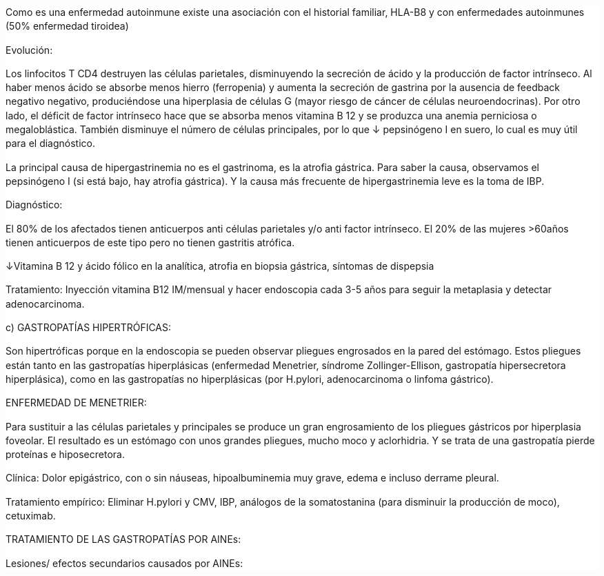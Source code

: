 
Como es una enfermedad autoinmune existe una asociación con el historial familiar, HLA-B8 y con enfermedades autoinmunes (50% enfermedad tiroidea)


Evolución:


Los linfocitos T CD4 destruyen las células parietales, disminuyendo la secreción de ácido y la producción de factor intrínseco. Al haber menos ácido se absorbe menos hierro (ferropenia) y aumenta la secreción de gastrina por la ausencia de feedback negativo negativo, produciéndose una hiperplasia de células G (mayor riesgo de cáncer de células neuroendocrinas). Por otro lado, el déficit de factor intrínseco hace que se absorba menos vitamina B 12 y se produzca una anemia perniciosa o megaloblástica. También disminuye el número de células principales, por lo que ↓ pepsinógeno I en suero, lo cual es muy útil para el diagnóstico.


La principal causa de hipergastrinemia no es el gastrinoma, es la atrofia gástrica. Para saber la causa, observamos el pepsinógeno I (si está bajo, hay atrofia gástrica). Y la causa más frecuente de hipergastrinemia leve es la toma de IBP.


Diagnóstico:


El 80% de los afectados tienen anticuerpos anti células parietales y/o anti factor intrínseco. El 20% de las mujeres >60años tienen anticuerpos de este tipo pero no tienen gastritis atrófica.


↓Vitamina B 12 y ácido fólico en la analítica, atrofia en biopsia gástrica, síntomas de dispepsia


Tratamiento: Inyección vitamina B12 IM/mensual y hacer endoscopia cada 3-5 años para seguir la metaplasia y detectar adenocarcinoma.


c) GASTROPATÍAS HIPERTRÓFICAS:


Son hipertróficas porque en la endoscopia se pueden observar pliegues engrosados en la pared del estómago. Estos pliegues están tanto en las gastropatías hiperplásicas (enfermedad Menetrier, síndrome Zollinger-Ellison, gastropatía hipersecretora hiperplásica), como en las gastropatías no hiperplásicas (por H.pylori, adenocarcinoma o linfoma gástrico).


ENFERMEDAD DE MENETRIER:


Para sustituir a las células parietales y principales se produce un gran engrosamiento de los pliegues gástricos por hiperplasia foveolar. El resultado es un estómago con unos grandes pliegues, mucho moco y aclorhidria. Y se trata de una gastropatía pierde proteínas e hiposecretora.


Clínica: Dolor epigástrico, con o sin náuseas, hipoalbuminemia muy grave, edema e incluso derrame pleural.


Tratamiento empírico: Eliminar H.pylori y CMV, IBP, análogos de la somatostanina (para disminuir la producción de moco), cetuximab.


TRATAMIENTO DE LAS GASTROPATÍAS POR AINEs:


Lesiones/ efectos secundarios causados por AINEs:
